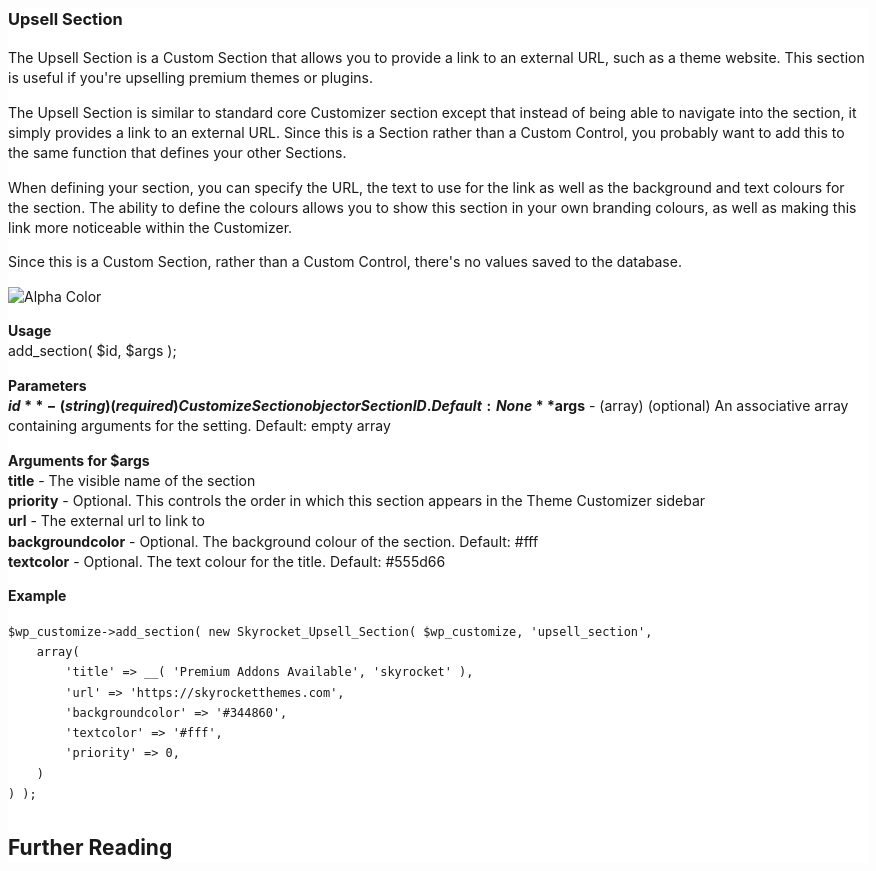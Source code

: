 ````
````

### Upsell Section ###

The Upsell Section is a Custom Section that allows you to provide a link to an external URL, such as a theme website. This section is useful if you're upselling premium themes or plugins.

The Upsell Section is similar to standard core Customizer section except that instead of being able to navigate into the section, it simply provides a link to an external URL. Since this is a Section rather than a Custom Control, you probably want to add this to the same function that defines your other Sections.

When defining your section, you can specify the URL, the text to use for the link as well as the background and text colours for the section. The ability to define the colours allows you to show this section in your own branding colours, as well as making this link more noticeable within the Customizer.

Since this is a Custom Section, rather than a Custom Control, there's no values saved to the database.

![Alpha Color](https://maddisondesigns.com/wp-content/uploads/2017/05/Customizer-Customer-Section.jpg "Upsell Section")

**Usage**  
add_section( $id, $args );

**Parameters**  
**$id** - (string) (required) Customize Section object or Section ID. Default: None  
**$args** - (array) (optional) An associative array containing arguments for the setting. Default: empty array  

**Arguments for $args**  
**title** - The visible name of the section  
**priority** - Optional. This controls the order in which this section appears in the Theme Customizer sidebar  
**url** - The external url to link to  
**backgroundcolor** - Optional. The background colour of the section. Default: #fff  
**textcolor** - Optional. The text colour for the title. Default: #555d66  

**Example**

````
$wp_customize->add_section( new Skyrocket_Upsell_Section( $wp_customize, 'upsell_section',
	array(
		'title' => __( 'Premium Addons Available', 'skyrocket' ),
		'url' => 'https://skyrocketthemes.com',
		'backgroundcolor' => '#344860',
		'textcolor' => '#fff',
		'priority' => 0,
	)
) );
````

## Further Reading ##
